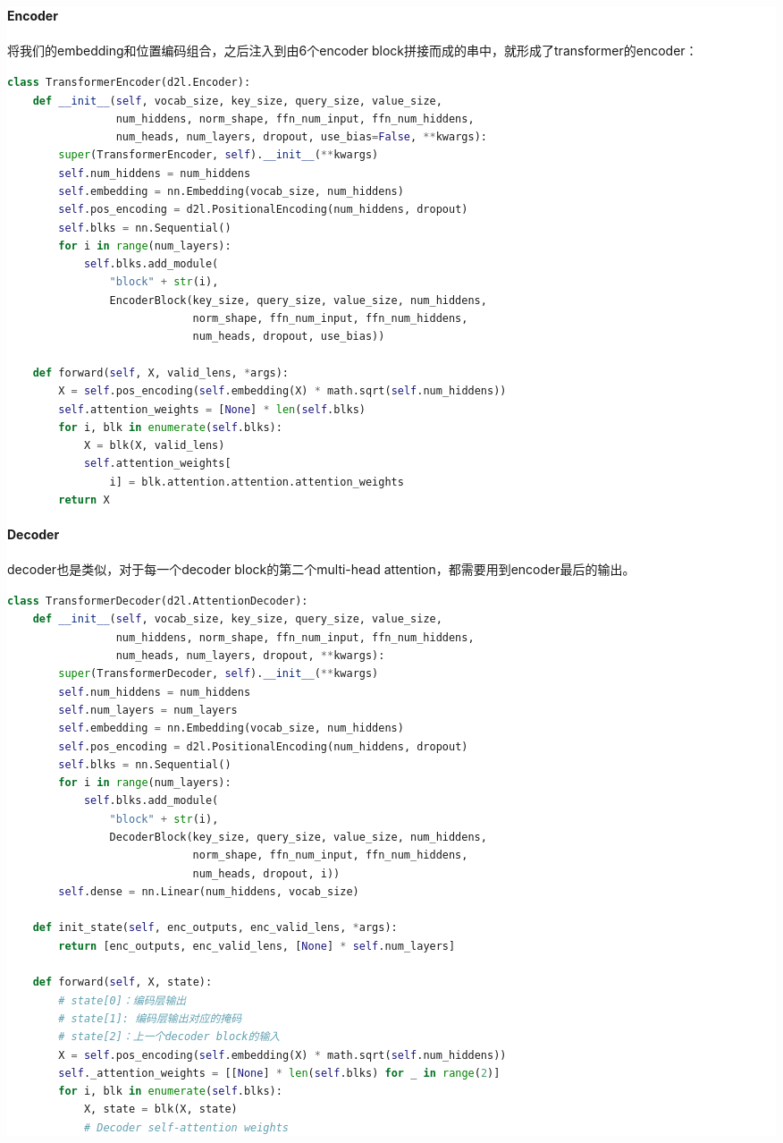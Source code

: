 #### Encoder

将我们的embedding和位置编码组合，之后注入到由6个encoder block拼接而成的串中，就形成了transformer的encoder：

```python
class TransformerEncoder(d2l.Encoder):
    def __init__(self, vocab_size, key_size, query_size, value_size,
                 num_hiddens, norm_shape, ffn_num_input, ffn_num_hiddens,
                 num_heads, num_layers, dropout, use_bias=False, **kwargs):
        super(TransformerEncoder, self).__init__(**kwargs)
        self.num_hiddens = num_hiddens
        self.embedding = nn.Embedding(vocab_size, num_hiddens)
        self.pos_encoding = d2l.PositionalEncoding(num_hiddens, dropout)
        self.blks = nn.Sequential()
        for i in range(num_layers):
            self.blks.add_module(
                "block" + str(i),
                EncoderBlock(key_size, query_size, value_size, num_hiddens,
                             norm_shape, ffn_num_input, ffn_num_hiddens,
                             num_heads, dropout, use_bias))

    def forward(self, X, valid_lens, *args):
        X = self.pos_encoding(self.embedding(X) * math.sqrt(self.num_hiddens))
        self.attention_weights = [None] * len(self.blks)
        for i, blk in enumerate(self.blks):
            X = blk(X, valid_lens)
            self.attention_weights[
                i] = blk.attention.attention.attention_weights
        return X
```

#### Decoder

decoder也是类似，对于每一个decoder block的第二个multi-head attention，都需要用到encoder最后的输出。

```python
class TransformerDecoder(d2l.AttentionDecoder):
    def __init__(self, vocab_size, key_size, query_size, value_size,
                 num_hiddens, norm_shape, ffn_num_input, ffn_num_hiddens,
                 num_heads, num_layers, dropout, **kwargs):
        super(TransformerDecoder, self).__init__(**kwargs)
        self.num_hiddens = num_hiddens
        self.num_layers = num_layers
        self.embedding = nn.Embedding(vocab_size, num_hiddens)
        self.pos_encoding = d2l.PositionalEncoding(num_hiddens, dropout)
        self.blks = nn.Sequential()
        for i in range(num_layers):
            self.blks.add_module(
                "block" + str(i),
                DecoderBlock(key_size, query_size, value_size, num_hiddens,
                             norm_shape, ffn_num_input, ffn_num_hiddens,
                             num_heads, dropout, i))
        self.dense = nn.Linear(num_hiddens, vocab_size)

    def init_state(self, enc_outputs, enc_valid_lens, *args):
        return [enc_outputs, enc_valid_lens, [None] * self.num_layers]

    def forward(self, X, state):  
        # state[0]：编码层输出
        # state[1]: 编码层输出对应的掩码
        # state[2]：上一个decoder block的输入
        X = self.pos_encoding(self.embedding(X) * math.sqrt(self.num_hiddens))
        self._attention_weights = [[None] * len(self.blks) for _ in range(2)]
        for i, blk in enumerate(self.blks):
            X, state = blk(X, state)
            # Decoder self-attention weights
```